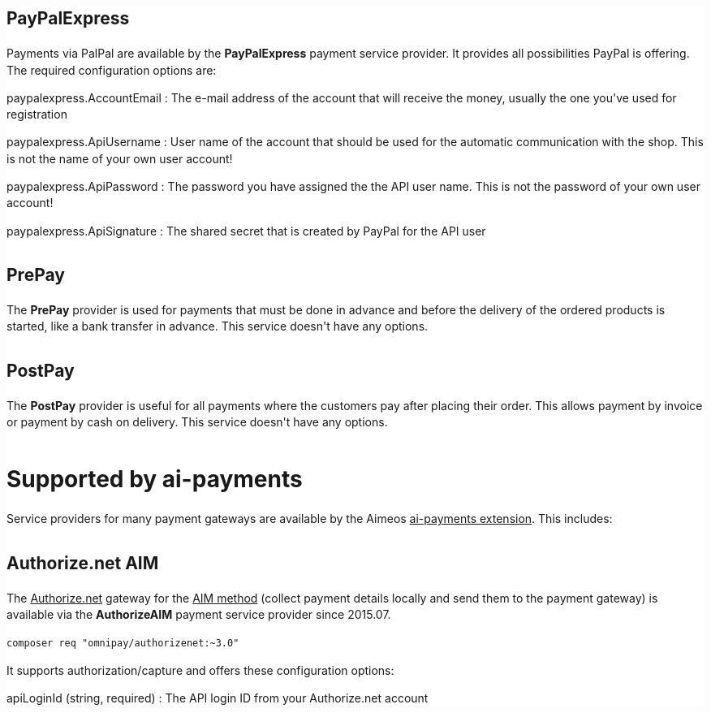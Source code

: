 ## PayPalExpress

Payments via PalPal are available by the **PayPalExpress** payment service provider. It provides all possibilities PayPal is offering. The required configuration options are:

paypalexpress.AccountEmail
: The e-mail address of the account that will receive the money, usually the one you've used for registration

paypalexpress.ApiUsername
: User name of the account that should be used for the automatic communication with the shop. This is not the name of your own user account!

paypalexpress.ApiPassword
: The password you have assigned the the API user name. This is not the password of your own user account!

paypalexpress.ApiSignature
: The shared secret that is created by PayPal for the API user

## PrePay

The **PrePay** provider is used for payments that must be done in advance and before the delivery of the ordered products is started, like a bank transfer in advance. This service doesn't have any options.

## PostPay

The **PostPay** provider is useful for all payments where the customers pay after placing their order. This allows payment by invoice or payment by cash on delivery. This service doesn't have any options.


# Supported by ai-payments

Service providers for many payment gateways are available by the Aimeos [ai-payments extension](https://github.com/aimeoscom/ai-payments). This includes:


## Authorize.net AIM

The [Authorize.net](https://www.authorize.net/) gateway for the [AIM method](http://www.authorize.net/support/AIM_guide.pdf) (collect payment details locally and send them to the payment gateway) is available via the **AuthorizeAIM** payment service provider since 2015.07.

```
composer req "omnipay/authorizenet:~3.0"
```

It supports authorization/capture and offers these configuration options:

apiLoginId (string, required)
: The API login ID from your Authorize.net account
